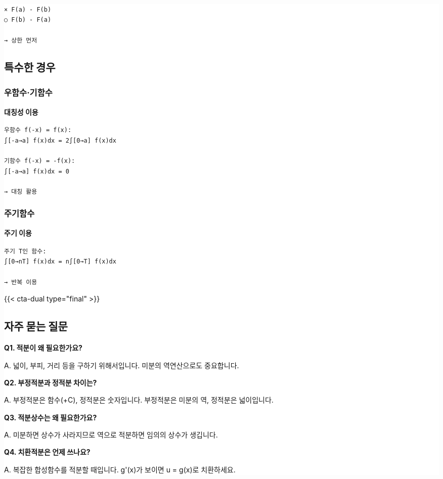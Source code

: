 ```
× F(a) - F(b)
○ F(b) - F(a)

→ 상한 먼저
```

## 특수한 경우

### 우함수·기함수

**대칭성 이용**

```
우함수 f(-x) = f(x):
∫[-a→a] f(x)dx = 2∫[0→a] f(x)dx

기함수 f(-x) = -f(x):
∫[-a→a] f(x)dx = 0

→ 대칭 활용
```

### 주기함수

**주기 이용**

```
주기 T인 함수:
∫[0→nT] f(x)dx = n∫[0→T] f(x)dx

→ 반복 이용
```

{{< cta-dual type="final" >}}

## 자주 묻는 질문

**Q1. 적분이 왜 필요한가요?**

A. 넓이, 부피, 거리 등을 구하기 위해서입니다.
미분의 역연산으로도 중요합니다.

**Q2. 부정적분과 정적분 차이는?**

A. 부정적분은 함수(+C), 정적분은 숫자입니다.
부정적분은 미분의 역, 정적분은 넓이입니다.

**Q3. 적분상수는 왜 필요한가요?**

A. 미분하면 상수가 사라지므로
역으로 적분하면 임의의 상수가 생깁니다.

**Q4. 치환적분은 언제 쓰나요?**

A. 복잡한 합성함수를 적분할 때입니다.
g'(x)가 보이면 u = g(x)로 치환하세요.
